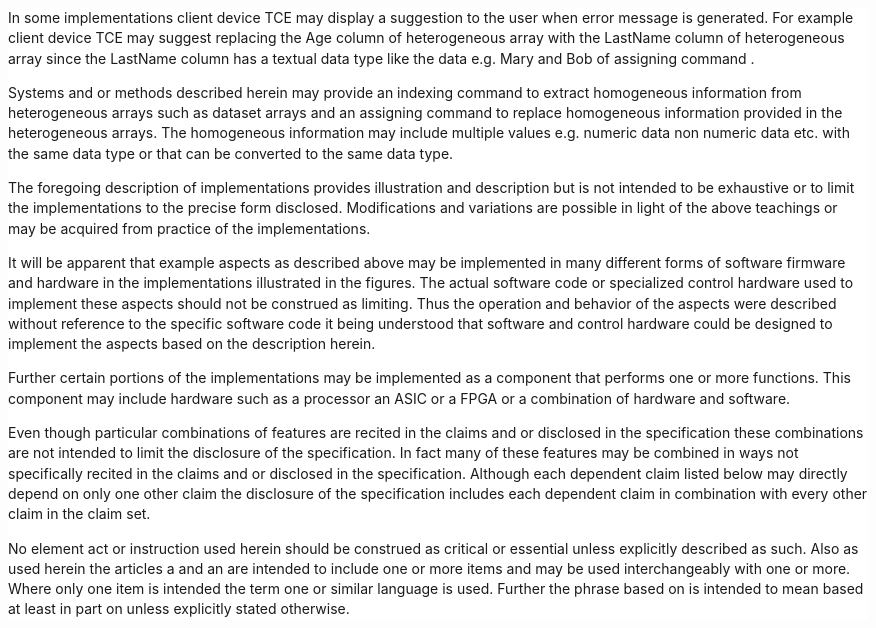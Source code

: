 In some implementations client device TCE may display a suggestion to the user when error message is generated. For example client device TCE may suggest replacing the Age column of heterogeneous array with the LastName column of heterogeneous array since the LastName column has a textual data type like the data e.g. Mary and Bob of assigning command .

Systems and or methods described herein may provide an indexing command to extract homogeneous information from heterogeneous arrays such as dataset arrays and an assigning command to replace homogeneous information provided in the heterogeneous arrays. The homogeneous information may include multiple values e.g. numeric data non numeric data etc. with the same data type or that can be converted to the same data type.

The foregoing description of implementations provides illustration and description but is not intended to be exhaustive or to limit the implementations to the precise form disclosed. Modifications and variations are possible in light of the above teachings or may be acquired from practice of the implementations.

It will be apparent that example aspects as described above may be implemented in many different forms of software firmware and hardware in the implementations illustrated in the figures. The actual software code or specialized control hardware used to implement these aspects should not be construed as limiting. Thus the operation and behavior of the aspects were described without reference to the specific software code it being understood that software and control hardware could be designed to implement the aspects based on the description herein.

Further certain portions of the implementations may be implemented as a component that performs one or more functions. This component may include hardware such as a processor an ASIC or a FPGA or a combination of hardware and software.

Even though particular combinations of features are recited in the claims and or disclosed in the specification these combinations are not intended to limit the disclosure of the specification. In fact many of these features may be combined in ways not specifically recited in the claims and or disclosed in the specification. Although each dependent claim listed below may directly depend on only one other claim the disclosure of the specification includes each dependent claim in combination with every other claim in the claim set.

No element act or instruction used herein should be construed as critical or essential unless explicitly described as such. Also as used herein the articles a and an are intended to include one or more items and may be used interchangeably with one or more. Where only one item is intended the term one or similar language is used. Further the phrase based on is intended to mean based at least in part on unless explicitly stated otherwise.

